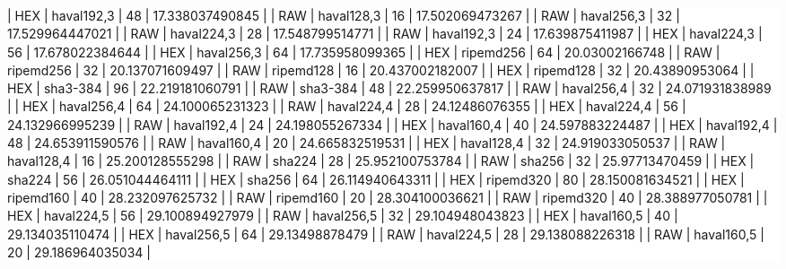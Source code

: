 | HEX    | haval192,3  | 48     | 17.338037490845 |
| RAW    | haval128,3  | 16     | 17.502069473267 |
| RAW    | haval256,3  | 32     | 17.529964447021 |
| RAW    | haval224,3  | 28     | 17.548799514771 |
| RAW    | haval192,3  | 24     | 17.639875411987 |
| HEX    | haval224,3  | 56     | 17.678022384644 |
| HEX    | haval256,3  | 64     | 17.735958099365 |
| HEX    | ripemd256   | 64     | 20.03002166748  |
| RAW    | ripemd256   | 32     | 20.137071609497 |
| RAW    | ripemd128   | 16     | 20.437002182007 |
| HEX    | ripemd128   | 32     | 20.43890953064  |
| HEX    | sha3-384    | 96     | 22.219181060791 |
| RAW    | sha3-384    | 48     | 22.259950637817 |
| RAW    | haval256,4  | 32     | 24.071931838989 |
| HEX    | haval256,4  | 64     | 24.100065231323 |
| RAW    | haval224,4  | 28     | 24.12486076355  |
| HEX    | haval224,4  | 56     | 24.132966995239 |
| RAW    | haval192,4  | 24     | 24.198055267334 |
| HEX    | haval160,4  | 40     | 24.597883224487 |
| HEX    | haval192,4  | 48     | 24.653911590576 |
| RAW    | haval160,4  | 20     | 24.665832519531 |
| HEX    | haval128,4  | 32     | 24.919033050537 |
| RAW    | haval128,4  | 16     | 25.200128555298 |
| RAW    | sha224      | 28     | 25.952100753784 |
| RAW    | sha256      | 32     | 25.97713470459  |
| HEX    | sha224      | 56     | 26.051044464111 |
| HEX    | sha256      | 64     | 26.114940643311 |
| HEX    | ripemd320   | 80     | 28.150081634521 |
| HEX    | ripemd160   | 40     | 28.232097625732 |
| RAW    | ripemd160   | 20     | 28.304100036621 |
| RAW    | ripemd320   | 40     | 28.388977050781 |
| HEX    | haval224,5  | 56     | 29.100894927979 |
| RAW    | haval256,5  | 32     | 29.104948043823 |
| HEX    | haval160,5  | 40     | 29.134035110474 |
| HEX    | haval256,5  | 64     | 29.13498878479  |
| RAW    | haval224,5  | 28     | 29.138088226318 |
| RAW    | haval160,5  | 20     | 29.186964035034 |
